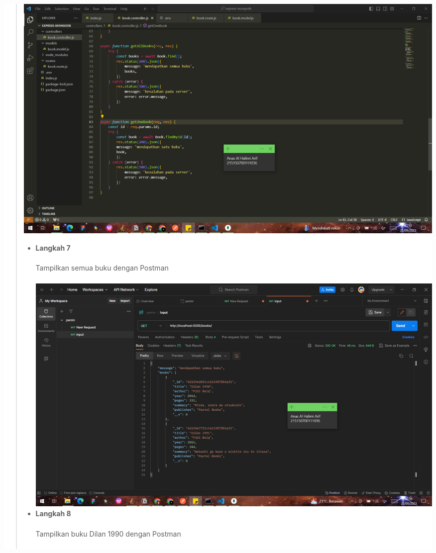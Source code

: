 >![Screenshot](../Screenshoot/prak3/41.png)
>- **Langkah 7**<br /><br />
> Tampilkan semua buku dengan Postman<br /><br />
![Screenshot](../Screenshoot/prak3/42.png)
>- **Langkah 8**<br /><br />
> Tampilkan buku Dilan 1990 dengan Postman<br /><br />
